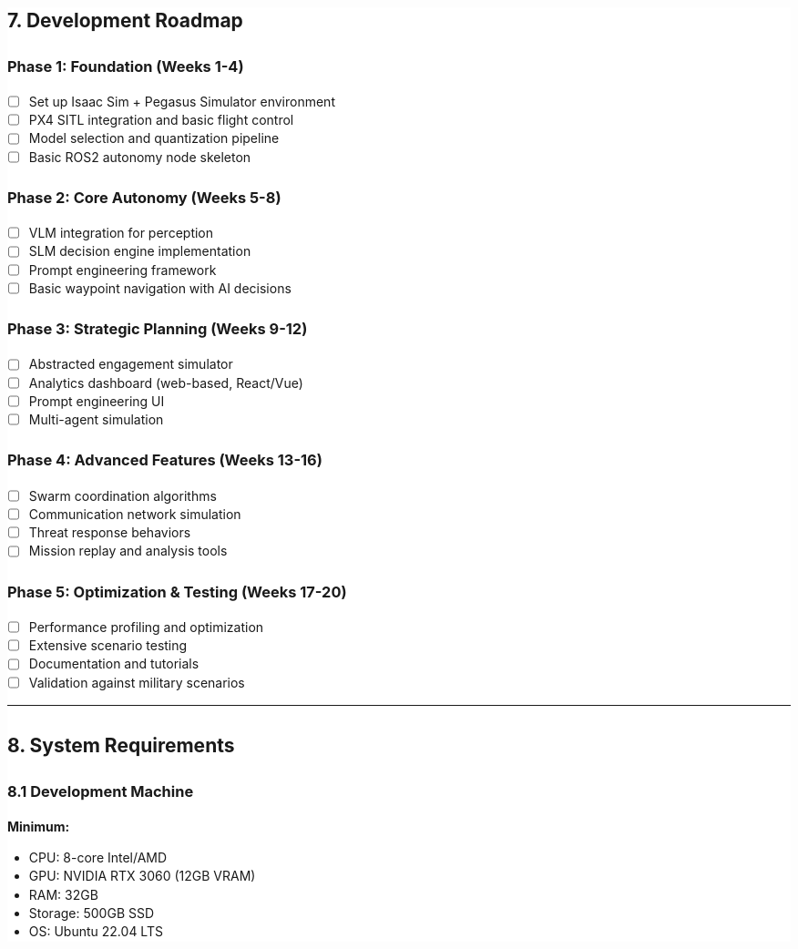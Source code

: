 
## 7. Development Roadmap

### Phase 1: Foundation (Weeks 1-4)

* [ ] Set up Isaac Sim + Pegasus Simulator environment
* [ ] PX4 SITL integration and basic flight control
* [ ] Model selection and quantization pipeline
* [ ] Basic ROS2 autonomy node skeleton

### Phase 2: Core Autonomy (Weeks 5-8)

* [ ] VLM integration for perception
* [ ] SLM decision engine implementation
* [ ] Prompt engineering framework
* [ ] Basic waypoint navigation with AI decisions

### Phase 3: Strategic Planning (Weeks 9-12)

* [ ] Abstracted engagement simulator
* [ ] Analytics dashboard (web-based, React/Vue)
* [ ] Prompt engineering UI
* [ ] Multi-agent simulation

### Phase 4: Advanced Features (Weeks 13-16)

* [ ] Swarm coordination algorithms
* [ ] Communication network simulation
* [ ] Threat response behaviors
* [ ] Mission replay and analysis tools

### Phase 5: Optimization & Testing (Weeks 17-20)

* [ ] Performance profiling and optimization
* [ ] Extensive scenario testing
* [ ] Documentation and tutorials
* [ ] Validation against military scenarios

---

## 8. System Requirements

### 8.1 Development Machine

**Minimum:**

* CPU: 8-core Intel/AMD
* GPU: NVIDIA RTX 3060 (12GB VRAM)
* RAM: 32GB
* Storage: 500GB SSD
* OS: Ubuntu 22.04 LTS
